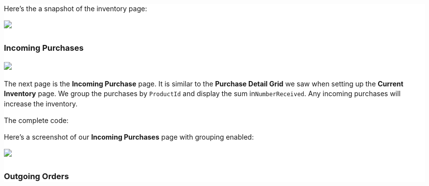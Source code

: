 Here’s the a snapshot of the inventory page:



![](https://cdn-images-1.medium.com/max/1600/0*5bSvq6er5cuJ2jDI.png)



### Incoming Purchases







![](https://cdn-images-1.medium.com/max/2000/1*GDxQanPArOQ5sjCZVHJU1w.jpeg)







The next page is the **Incoming Purchase** page. It is similar to the **Purchase Detail Grid** we saw when setting up the **Current Inventory** page. We group the purchases by `ProductId` and display the sum in`NumberReceived`. Any incoming purchases will increase the inventory.





<iframe width="700" height="250" src="https://medium.freecodecamp.org/media/691436a89755434430bb23ecd07c26d6?postId=90bc5996680a" data-media-id="691436a89755434430bb23ecd07c26d6" data-thumbnail="https://i.embed.ly/1/image?url=https%3A%2F%2Favatars3.githubusercontent.com%2Fu%2F24869808%3Fv%3D4%26s%3D400&amp;key=a19fcc184b9711e1b4764040d3dc5c07" allowfullscreen="" frameborder="0"></iframe>





The complete code:





<iframe width="700" height="250" src="https://medium.freecodecamp.org/media/3f5506fce834b21f5598b975810b4cb8?postId=90bc5996680a" data-media-id="3f5506fce834b21f5598b975810b4cb8" data-thumbnail="https://i.embed.ly/1/image?url=https%3A%2F%2Favatars3.githubusercontent.com%2Fu%2F24869808%3Fv%3D4%26s%3D400&amp;key=a19fcc184b9711e1b4764040d3dc5c07" allowfullscreen="" frameborder="0"></iframe>





Here’s a screenshot of our **Incoming Purchases** page with grouping enabled:



![](https://cdn-images-1.medium.com/max/1600/0*ox6BB1sEaaQcCDJ5.png)



### Outgoing Orders






